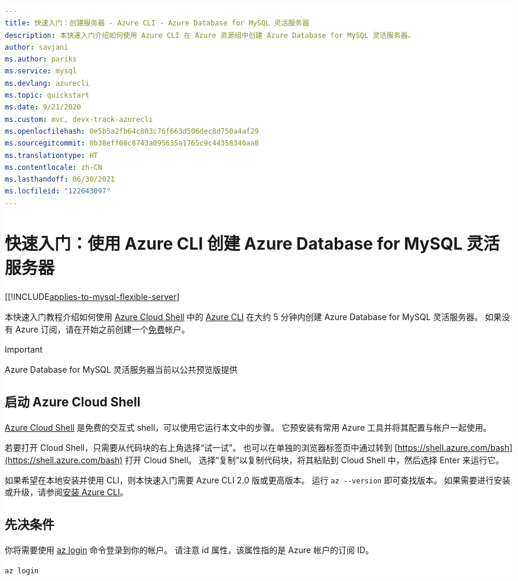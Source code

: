 ```yaml
---
title: 快速入门：创建服务器 - Azure CLI - Azure Database for MySQL 灵活服务器
description: 本快速入门介绍如何使用 Azure CLI 在 Azure 资源组中创建 Azure Database for MySQL 灵活服务器。
author: savjani
ms.author: pariks
ms.service: mysql
ms.devlang: azurecli
ms.topic: quickstart
ms.date: 9/21/2020
ms.custom: mvc, devx-track-azurecli
ms.openlocfilehash: 0e5b5a2fb64c803c76f663d506dec8d750a4af29
ms.sourcegitcommit: 8b38eff08c8743a095635a1765c9c44358340aa8
ms.translationtype: HT
ms.contentlocale: zh-CN
ms.lasthandoff: 06/30/2021
ms.locfileid: "122643097"
---
```

# <a name="quickstart-create-an-azure-database-for-mysql-flexible-server-using-azure-cli"></a>快速入门：使用 Azure CLI 创建 Azure Database for MySQL 灵活服务器

[[!INCLUDE[applies-to-mysql-flexible-server](../includes/applies-to-mysql-flexible-server.md)]


本快速入门教程介绍如何使用 [Azure Cloud Shell](https://shell.azure.com) 中的 [Azure CLI](/cli/azure/get-started-with-azure-cli) 在大约 5 分钟内创建 Azure Database for MySQL 灵活服务器。 如果没有 Azure 订阅，请在开始之前创建一个[免费](https://azure.microsoft.com/free/)帐户。

> [!IMPORTANT]
> Azure Database for MySQL 灵活服务器当前以公共预览版提供

## <a name="launch-azure-cloud-shell"></a>启动 Azure Cloud Shell

[Azure Cloud Shell](../../cloud-shell/overview.md) 是免费的交互式 shell，可以使用它运行本文中的步骤。 它预安装有常用 Azure 工具并将其配置与帐户一起使用。

若要打开 Cloud Shell，只需要从代码块的右上角选择“试一试”。  也可以在单独的浏览器标签页中通过转到 [https://shell.azure.com/bash](https://shell.azure.com/bash) 打开 Cloud Shell。 选择“复制”以复制代码块，将其粘贴到 Cloud Shell 中，然后选择 Enter 来运行它。  

如果希望在本地安装并使用 CLI，则本快速入门需要 Azure CLI 2.0 版或更高版本。 运行 `az --version` 即可查找版本。 如果需要进行安装或升级，请参阅[安装 Azure CLI](/cli/azure/install-azure-cli)。

## <a name="prerequisites"></a>先决条件

你将需要使用 [az login](/cli/azure/reference-index#az_login) 命令登录到你的帐户。 请注意 id 属性，该属性指的是 Azure 帐户的订阅 ID。

```azurecli-interactive
az login
```
